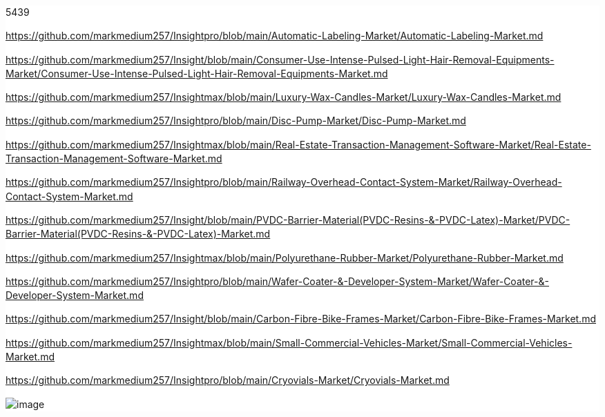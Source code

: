 5439</p><p><a href="https://github.com/markmedium257/Insightpro/blob/main/Automatic-Labeling-Market/Automatic-Labeling-Market.md">https://github.com/markmedium257/Insightpro/blob/main/Automatic-Labeling-Market/Automatic-Labeling-Market.md</a></p><p><a href="https://github.com/markmedium257/Insight/blob/main/Consumer-Use-Intense-Pulsed-Light-Hair-Removal-Equipments-Market/Consumer-Use-Intense-Pulsed-Light-Hair-Removal-Equipments-Market.md">https://github.com/markmedium257/Insight/blob/main/Consumer-Use-Intense-Pulsed-Light-Hair-Removal-Equipments-Market/Consumer-Use-Intense-Pulsed-Light-Hair-Removal-Equipments-Market.md</a></p><p><a href="https://github.com/markmedium257/Insightmax/blob/main/Luxury-Wax-Candles-Market/Luxury-Wax-Candles-Market.md">https://github.com/markmedium257/Insightmax/blob/main/Luxury-Wax-Candles-Market/Luxury-Wax-Candles-Market.md</a></p><p><a href="https://github.com/markmedium257/Insightpro/blob/main/Disc-Pump-Market/Disc-Pump-Market.md">https://github.com/markmedium257/Insightpro/blob/main/Disc-Pump-Market/Disc-Pump-Market.md</a></p><p><a href="https://github.com/markmedium257/Insightmax/blob/main/Real-Estate-Transaction-Management-Software-Market/Real-Estate-Transaction-Management-Software-Market.md">https://github.com/markmedium257/Insightmax/blob/main/Real-Estate-Transaction-Management-Software-Market/Real-Estate-Transaction-Management-Software-Market.md</a></p><p><a href="https://github.com/markmedium257/Insightpro/blob/main/Railway-Overhead-Contact-System-Market/Railway-Overhead-Contact-System-Market.md">https://github.com/markmedium257/Insightpro/blob/main/Railway-Overhead-Contact-System-Market/Railway-Overhead-Contact-System-Market.md</a></p><p><a href="https://github.com/markmedium257/Insight/blob/main/PVDC-Barrier-Material(PVDC-Resins-&-PVDC-Latex)-Market/PVDC-Barrier-Material(PVDC-Resins-&-PVDC-Latex)-Market.md">https://github.com/markmedium257/Insight/blob/main/PVDC-Barrier-Material(PVDC-Resins-&-PVDC-Latex)-Market/PVDC-Barrier-Material(PVDC-Resins-&-PVDC-Latex)-Market.md</a></p><p><a href="https://github.com/markmedium257/Insightmax/blob/main/Polyurethane-Rubber-Market/Polyurethane-Rubber-Market.md">https://github.com/markmedium257/Insightmax/blob/main/Polyurethane-Rubber-Market/Polyurethane-Rubber-Market.md</a></p><p><a href="https://github.com/markmedium257/Insightpro/blob/main/Wafer-Coater-&-Developer-System-Market/Wafer-Coater-&-Developer-System-Market.md">https://github.com/markmedium257/Insightpro/blob/main/Wafer-Coater-&-Developer-System-Market/Wafer-Coater-&-Developer-System-Market.md</a></p><p><a href="https://github.com/markmedium257/Insight/blob/main/Carbon-Fibre-Bike-Frames-Market/Carbon-Fibre-Bike-Frames-Market.md">https://github.com/markmedium257/Insight/blob/main/Carbon-Fibre-Bike-Frames-Market/Carbon-Fibre-Bike-Frames-Market.md</a></p><p><a href="https://github.com/markmedium257/Insightmax/blob/main/Small-Commercial-Vehicles-Market/Small-Commercial-Vehicles-Market.md">https://github.com/markmedium257/Insightmax/blob/main/Small-Commercial-Vehicles-Market/Small-Commercial-Vehicles-Market.md</a></p><p><a href="https://github.com/markmedium257/Insightpro/blob/main/Cryovials-Market/Cryovials-Market.md">https://github.com/markmedium257/Insightpro/blob/main/Cryovials-Market/Cryovials-Market.md</a></p>
![image](https://github.com/user-attachments/assets/81b86807-e6f8-4503-83f3-3f0726f818d6)
